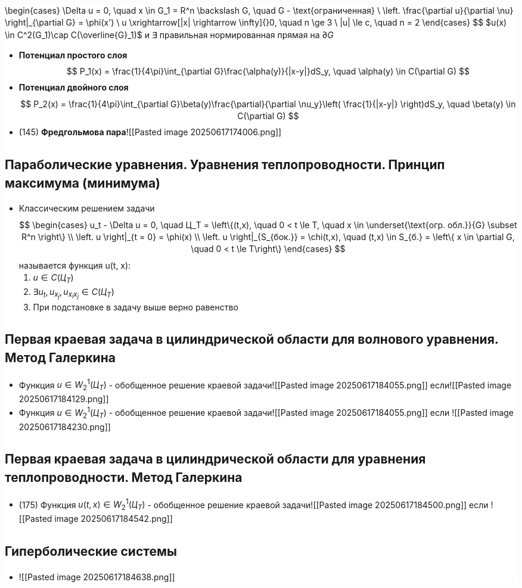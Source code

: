 \begin{cases}
	\Delta u = 0, \quad x \in G_1 = R^n \backslash G, \quad G - \text{ограниченная} \\
	\left. \frac{\partial u}{\partial \nu} \right|_{\partial G} = \phi(x') \\
	u \xrightarrow[|x| \rightarrow \infty]{}0, \quad n \ge 3 \\
	|u| \le c, \quad n = 2
\end{cases}
$$
	$u(x) \in C^2(G_1)\cap C(\overline{G}_1)$ и $\exists$ правильная нормированная прямая на $\partial G$
- **Потенциал простого слоя**
$$
P_1(x) = \frac{1}{4\pi}\int_{\partial G}\frac{\alpha(y)}{|x-y|}dS_y, \quad \alpha(y) \in C(\partial G) 
$$
- **Потенциал двойного слоя**
$$
P_2(x) = \frac{1}{4\pi}\int_{\partial G}\beta(y)\frac{\partial}{\partial \nu_y}\left( \frac{1}{|x-y|} \right)dS_y, \quad \beta(y) \in C(\partial G)
$$
- (145) **Фредгольмова пара**![[Pasted image 20250617174006.png]]
## Параболические уравнения. Уравнения теплопроводности. Принцип максимума (минимума)
- Классическим решением задачи
$$
\begin{cases}
	u_t - \Delta u = 0, \quad Ц_T = \left\{(t,x), \quad 0 < t \le T, \quad x \in \underset{\text{огр. обл.}}{G} \subset R^n \right\} \\
	\left. u \right|_{t = 0} = \phi(x) \\
	\left. u \right|_{S_{бок.}} = \chi(t,x), \quad (t,x) \in S_{б.} = \left\{ x \in \partial G, \quad 0 < t \le T\right\}
\end{cases}
$$
	называется функция u(t, x):
	1. $u \in C(Ц_T)$
	2. $\exists u_t, u_{x_j}, u_{x_i x_j} \in C(Ц_T)$ 
	3. При подстановке в задачу выше верно равенство
## Первая краевая задача в цилиндрической области для волнового уравнения. Метод Галеркина
- Функция $u \in W^1_2(Ц_T)$ - обобщенное решение краевой задачи![[Pasted image 20250617184055.png]]
	если![[Pasted image 20250617184129.png]]
- Функция $u \in W^1_2(Ц_T)$ - обобщенное решение краевой задачи![[Pasted image 20250617184055.png]]
	если ![[Pasted image 20250617184230.png]]
## Первая краевая задача в цилиндрической области для уравнения теплопроводности. Метод Галеркина
- (175) Функция $u(t,x) \in W^1_2(Ц_T)$ - обобщенное решение краевой задачи![[Pasted image 20250617184500.png]]
	если ![[Pasted image 20250617184542.png]]
## Гиперболические системы
- ![[Pasted image 20250617184638.png]]